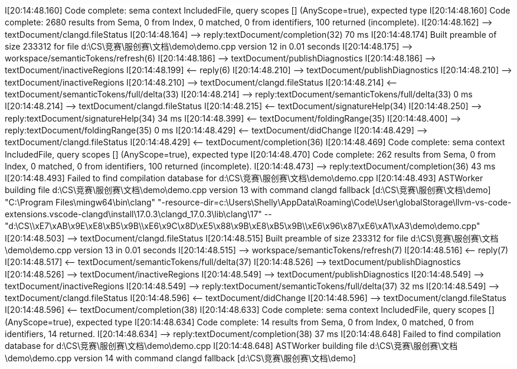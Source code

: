 I[20:14:48.160] Code complete: sema context IncludedFile, query scopes [] (AnyScope=true), expected type <none>
I[20:14:48.160] Code complete: 2680 results from Sema, 0 from Index, 0 matched, 0 from identifiers, 100 returned (incomplete).
I[20:14:48.162] --> textDocument/clangd.fileStatus
I[20:14:48.164] --> reply:textDocument/completion(32) 70 ms
I[20:14:48.174] Built preamble of size 233312 for file d:\CS\竞赛\服创赛\文档\demo\demo.cpp version 12 in 0.01 seconds
I[20:14:48.175] --> workspace/semanticTokens/refresh(6)
I[20:14:48.186] --> textDocument/publishDiagnostics
I[20:14:48.186] --> textDocument/inactiveRegions
I[20:14:48.199] <-- reply(6)
I[20:14:48.210] --> textDocument/publishDiagnostics
I[20:14:48.210] --> textDocument/inactiveRegions
I[20:14:48.210] --> textDocument/clangd.fileStatus
I[20:14:48.214] <-- textDocument/semanticTokens/full/delta(33)
I[20:14:48.214] --> reply:textDocument/semanticTokens/full/delta(33) 0 ms
I[20:14:48.214] --> textDocument/clangd.fileStatus
I[20:14:48.215] <-- textDocument/signatureHelp(34)
I[20:14:48.250] --> reply:textDocument/signatureHelp(34) 34 ms
I[20:14:48.399] <-- textDocument/foldingRange(35)
I[20:14:48.400] --> reply:textDocument/foldingRange(35) 0 ms
I[20:14:48.429] <-- textDocument/didChange
I[20:14:48.429] --> textDocument/clangd.fileStatus
I[20:14:48.429] <-- textDocument/completion(36)
I[20:14:48.469] Code complete: sema context IncludedFile, query scopes [] (AnyScope=true), expected type <none>
I[20:14:48.470] Code complete: 262 results from Sema, 0 from Index, 0 matched, 0 from identifiers, 100 returned (incomplete).
I[20:14:48.473] --> reply:textDocument/completion(36) 43 ms
I[20:14:48.493] Failed to find compilation database for d:\CS\竞赛\服创赛\文档\demo\demo.cpp
I[20:14:48.493] ASTWorker building file d:\CS\竞赛\服创赛\文档\demo\demo.cpp version 13 with command clangd fallback
[d:\CS\竞赛\服创赛\文档\demo]
"C:\\Program Files\\mingw64\\bin\\clang" "-resource-dir=c:\\Users\\Shelly\\AppData\\Roaming\\Code\\User\\globalStorage\\llvm-vs-code-extensions.vscode-clangd\\install\\17.0.3\\clangd_17.0.3\\lib\\clang\\17" -- "d:\\CS\\\xE7\xAB\x9E\xE8\xB5\x9B\\\xE6\x9C\x8D\xE5\x88\x9B\xE8\xB5\x9B\\\xE6\x96\x87\xE6\xA1\xA3\\demo\\demo.cpp"
I[20:14:48.503] --> textDocument/clangd.fileStatus
I[20:14:48.515] Built preamble of size 233312 for file d:\CS\竞赛\服创赛\文档\demo\demo.cpp version 13 in 0.01 seconds
I[20:14:48.515] --> workspace/semanticTokens/refresh(7)
I[20:14:48.516] <-- reply(7)
I[20:14:48.517] <-- textDocument/semanticTokens/full/delta(37)
I[20:14:48.526] --> textDocument/publishDiagnostics
I[20:14:48.526] --> textDocument/inactiveRegions
I[20:14:48.549] --> textDocument/publishDiagnostics
I[20:14:48.549] --> textDocument/inactiveRegions
I[20:14:48.549] --> reply:textDocument/semanticTokens/full/delta(37) 32 ms
I[20:14:48.549] --> textDocument/clangd.fileStatus
I[20:14:48.596] <-- textDocument/didChange
I[20:14:48.596] --> textDocument/clangd.fileStatus
I[20:14:48.596] <-- textDocument/completion(38)
I[20:14:48.633] Code complete: sema context IncludedFile, query scopes [] (AnyScope=true), expected type <none>
I[20:14:48.634] Code complete: 14 results from Sema, 0 from Index, 0 matched, 0 from identifiers, 14 returned.
I[20:14:48.634] --> reply:textDocument/completion(38) 37 ms
I[20:14:48.648] Failed to find compilation database for d:\CS\竞赛\服创赛\文档\demo\demo.cpp
I[20:14:48.648] ASTWorker building file d:\CS\竞赛\服创赛\文档\demo\demo.cpp version 14 with command clangd fallback
[d:\CS\竞赛\服创赛\文档\demo]